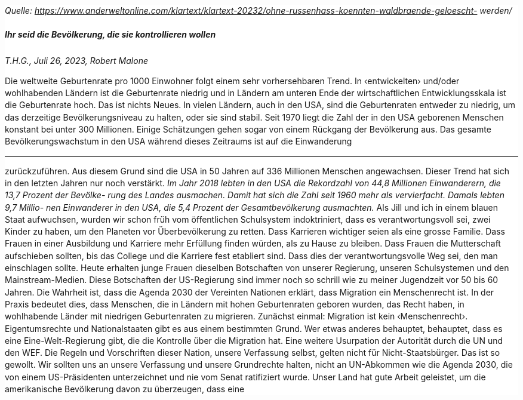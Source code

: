 _Quelle:_ _https://www.anderweltonline.com/klartext/klartext-20232/ohne-russenhass-koennten-waldbraende-geloescht-_
_werden/_

##### Ihr seid die Bevölkerung, die sie kontrollieren wollen
_T.H.G., Juli 26, 2023, Robert Malone_

Die weltweite Geburtenrate pro 1000 Einwohner folgt einem sehr vorhersehbaren Trend. In ‹entwickelten›
und/oder wohlhabenden Ländern ist die Geburtenrate niedrig und in Ländern am unteren Ende der wirtschaftlichen Entwicklungsskala ist die Geburtenrate hoch. Das ist nichts Neues.
In vielen Ländern, auch in den USA, sind die Geburtenraten entweder zu niedrig, um das derzeitige Bevölkerungsniveau zu halten, oder sie sind stabil. Seit 1970 liegt die Zahl der in den USA geborenen Menschen
konstant bei unter 300 Millionen. Einige Schätzungen gehen sogar von einem Rückgang der Bevölkerung
aus. Das gesamte Bevölkerungswachstum in den USA während dieses Zeitraums ist auf die Einwanderung


-----

zurückzuführen. Aus diesem Grund sind die USA in 50 Jahren auf 336 Millionen Menschen angewachsen.
Dieser Trend hat sich in den letzten Jahren nur noch verstärkt.
_Im Jahr 2018 lebten in den USA die Rekordzahl von 44,8 Millionen Einwanderern, die 13,7 Prozent der Bevölke-_
_rung des Landes ausmachen. Damit hat sich die Zahl seit 1960 mehr als vervierfacht. Damals lebten 9,7 Millio-_
_nen Einwanderer in den USA, die 5,4 Prozent der Gesamtbevölkerung ausmachten._
Als Jill und ich in einem blauen Staat aufwuchsen, wurden wir schon früh vom öffentlichen Schulsystem
indoktriniert, dass es verantwortungsvoll sei, zwei Kinder zu haben, um den Planeten vor Überbevölkerung
zu retten. Dass Karrieren wichtiger seien als eine grosse Familie. Dass Frauen in einer Ausbildung und Karriere mehr Erfüllung finden würden, als zu Hause zu bleiben. Dass Frauen die Mutterschaft aufschieben
sollten, bis das College und die Karriere fest etabliert sind. Dass dies der verantwortungsvolle Weg sei, den
man einschlagen sollte. Heute erhalten junge Frauen dieselben Botschaften von unserer Regierung, unseren
Schulsystemen und den Mainstream-Medien.
Diese Botschaften der US-Regierung sind immer noch so schrill wie zu meiner Jugendzeit vor 50 bis 60
Jahren.
Die Wahrheit ist, dass die Agenda 2030 der Vereinten Nationen erklärt, dass Migration ein Menschenrecht
ist. In der Praxis bedeutet dies, dass Menschen, die in Ländern mit hohen Geburtenraten geboren wurden,
das Recht haben, in wohlhabende Länder mit niedrigen Geburtenraten zu migrieren.
Zunächst einmal: Migration ist kein ‹Menschenrecht›. Eigentumsrechte und Nationalstaaten gibt es aus
einem bestimmten Grund. Wer etwas anderes behauptet, behauptet, dass es eine Eine-Welt-Regierung gibt,
die die Kontrolle über die Migration hat. Eine weitere Usurpation der Autorität durch die UN und den WEF.
Die Regeln und Vorschriften dieser Nation, unsere Verfassung selbst, gelten nicht für Nicht-Staatsbürger.
Das ist so gewollt. Wir sollten uns an unsere Verfassung und unsere Grundrechte halten, nicht an UN-Abkommen wie die Agenda 2030, die von einem US-Präsidenten unterzeichnet und nie vom Senat ratifiziert
wurde.
Unser Land hat gute Arbeit geleistet, um die amerikanische Bevölkerung davon zu überzeugen, dass eine